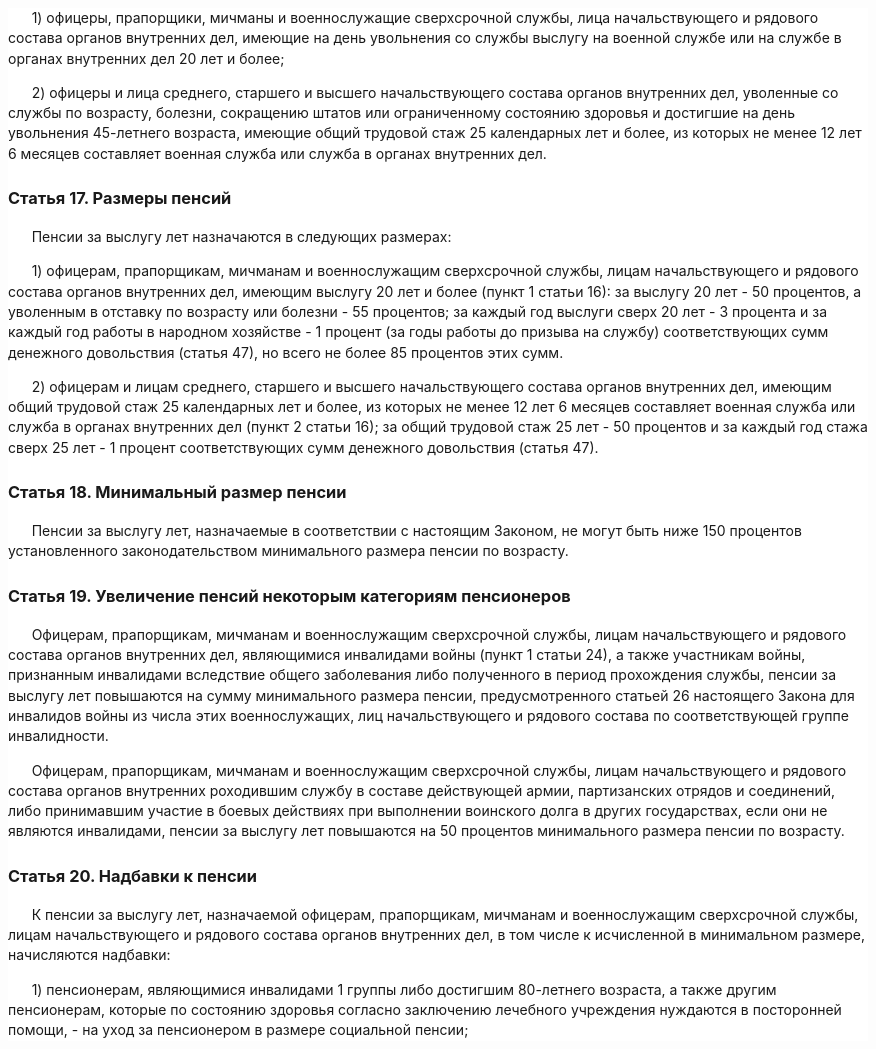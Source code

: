       1) офицеры, прапорщики, мичманы и военнослужащие сверхсрочной службы, лица начальствующего и рядового состава органов внутренних дел, имеющие на день увольнения со службы выслугу на военной службе или на службе в органах внутренних дел 20 лет и более;

      2) офицеры и лица среднего, старшего и высшего начальствующего состава органов внутренних дел, уволенные со службы по возрасту, болезни, сокращению штатов или ограниченному состоянию здоровья и достигшие на день увольнения 45-летнего возраста, имеющие общий трудовой стаж 25 календарных лет и более, из которых не менее 12 лет 6 месяцев составляет военная служба или служба в органах внутренних дел.

### Статья 17. Размеры пенсий

      Пенсии за выслугу лет назначаются в следующих размерах:

      1) офицерам, прапорщикам, мичманам и военнослужащим сверхсрочной службы, лицам начальствующего и рядового состава органов внутренних дел, имеющим выслугу 20 лет и более (пункт 1 статьи 16): за выслугу 20 лет - 50 процентов, а уволенным в отставку по возрасту или болезни - 55 процентов; за каждый год выслуги сверх 20 лет - 3 процента и за каждый год работы в народном хозяйстве - 1 процент (за годы работы до призыва на службу) соответствующих сумм денежного довольствия (статья 47), но всего не более 85 процентов этих сумм.

      2) офицерам и лицам среднего, старшего и высшего начальствующего состава органов внутренних дел, имеющим общий трудовой стаж 25 календарных лет и более, из которых не менее 12 лет 6 месяцев составляет военная служба или служба в органах внутренних дел (пункт 2 статьи 16); за общий трудовой стаж 25 лет - 50 процентов и за каждый год стажа сверх 25 лет - 1 процент соответствующих сумм денежного довольствия (статья 47).

### Статья 18. Минимальный размер пенсии

      Пенсии за выслугу лет, назначаемые в соответствии с настоящим Законом, не могут быть ниже 150 процентов установленного законодательством минимального размера пенсии по возрасту.

### Статья 19. Увеличение пенсий некоторым категориям пенсионеров

      Офицерам, прапорщикам, мичманам и военнослужащим сверхсрочной службы, лицам начальствующего и рядового состава органов внутренних дел, являющимися инвалидами войны (пункт 1 статьи 24), а также участникам войны, признанным инвалидами вследствие общего заболевания либо полученного в период прохождения службы, пенсии за выслугу лет повышаются на сумму минимального размера пенсии, предусмотренного статьей 26 настоящего Закона для инвалидов войны из числа этих военнослужащих, лиц начальствующего и рядового состава по соответствующей группе инвалидности.

      Офицерам, прапорщикам, мичманам и военнослужащим сверхсрочной службы, лицам начальствующего и рядового состава органов внутренних роходившим службу в составе действующей армии, партизанских отрядов и соединений, либо принимавшим участие в боевых действиях при выполнении воинского долга в других государствах, если они не являются инвалидами, пенсии за выслугу лет повышаются на 50 процентов минимального размера пенсии по возрасту.

### Статья 20. Надбавки к пенсии

      К пенсии за выслугу лет, назначаемой офицерам, прапорщикам, мичманам и военнослужащим сверхсрочной службы, лицам начальствующего и рядового состава органов внутренних дел, в том числе к исчисленной в минимальном размере, начисляются надбавки:

      1) пенсионерам, являющимися инвалидами 1 группы либо достигшим 80-летнего возраста, а также другим пенсионерам, которые по состоянию здоровья согласно заключению лечебного учреждения нуждаются в посторонней помощи, - на уход за пенсионером в размере социальной пенсии;
